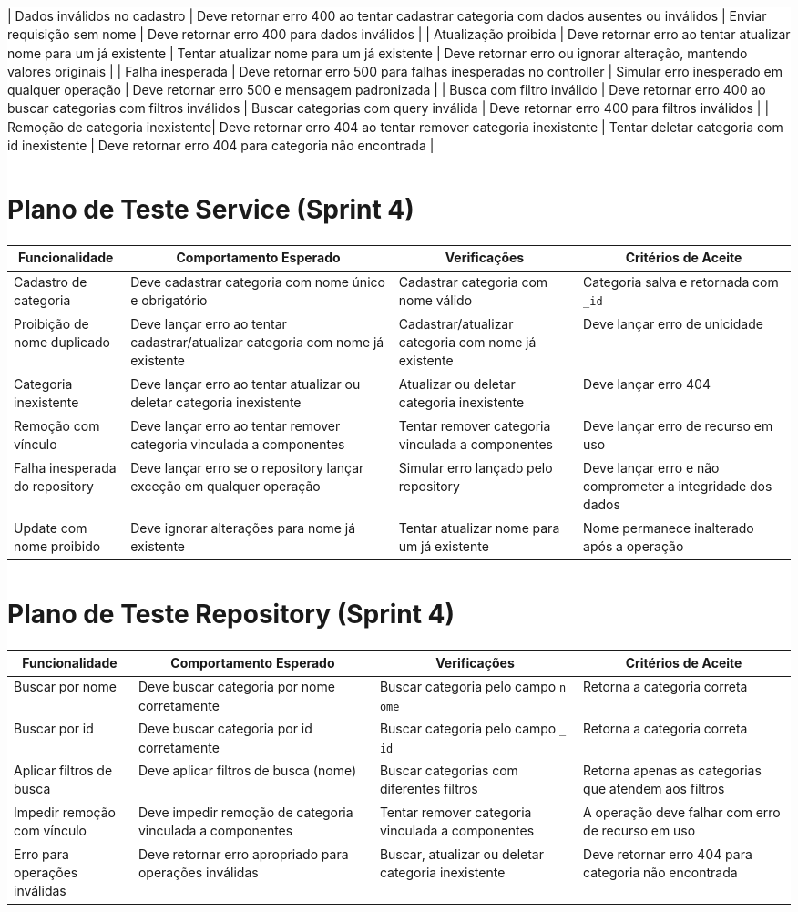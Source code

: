 | Dados inválidos no cadastro     | Deve retornar erro 400 ao tentar cadastrar categoria com dados ausentes ou inválidos   | Enviar requisição sem nome                                          | Deve retornar erro 400 para dados inválidos                                                         |
| Atualização proibida            | Deve retornar erro ao tentar atualizar nome para um já existente                      | Tentar atualizar nome para um já existente                          | Deve retornar erro ou ignorar alteração, mantendo valores originais                                 |
| Falha inesperada                | Deve retornar erro 500 para falhas inesperadas no controller                          | Simular erro inesperado em qualquer operação                        | Deve retornar erro 500 e mensagem padronizada                                                       |
| Busca com filtro inválido       | Deve retornar erro 400 ao buscar categorias com filtros inválidos                     | Buscar categorias com query inválida                                | Deve retornar erro 400 para filtros inválidos                                                       |
| Remoção de categoria inexistente| Deve retornar erro 404 ao tentar remover categoria inexistente                        | Tentar deletar categoria com id inexistente                         | Deve retornar erro 404 para categoria não encontrada                                                |

# Plano de Teste Service (Sprint 4)

| Funcionalidade                  | Comportamento Esperado                                                                 | Verificações                                                        | Critérios de Aceite                                                                                 |
|---------------------------------|--------------------------------------------------------------------------------------|---------------------------------------------------------------------|-----------------------------------------------------------------------------------------------------|
| Cadastro de categoria           | Deve cadastrar categoria com nome único e obrigatório                                 | Cadastrar categoria com nome válido                                 | Categoria salva e retornada com `_id`                                                               |
| Proibição de nome duplicado     | Deve lançar erro ao tentar cadastrar/atualizar categoria com nome já existente        | Cadastrar/atualizar categoria com nome já existente                 | Deve lançar erro de unicidade                                                                        |
| Categoria inexistente           | Deve lançar erro ao tentar atualizar ou deletar categoria inexistente                 | Atualizar ou deletar categoria inexistente                          | Deve lançar erro 404                                                                                |
| Remoção com vínculo             | Deve lançar erro ao tentar remover categoria vinculada a componentes                  | Tentar remover categoria vinculada a componentes                    | Deve lançar erro de recurso em uso                                                                   |
| Falha inesperada do repository  | Deve lançar erro se o repository lançar exceção em qualquer operação                  | Simular erro lançado pelo repository                               | Deve lançar erro e não comprometer a integridade dos dados                                          |
| Update com nome proibido        | Deve ignorar alterações para nome já existente                                        | Tentar atualizar nome para um já existente                          | Nome permanece inalterado após a operação                                                           |

# Plano de Teste Repository (Sprint 4)

| Funcionalidade                  | Comportamento Esperado                                                                 | Verificações                                                        | Critérios de Aceite                                                                                 |
|---------------------------------|--------------------------------------------------------------------------------------|---------------------------------------------------------------------|-----------------------------------------------------------------------------------------------------|
| Buscar por nome                 | Deve buscar categoria por nome corretamente                                           | Buscar categoria pelo campo `nome`                                 | Retorna a categoria correta                                                                         |
| Buscar por id                   | Deve buscar categoria por id corretamente                                             | Buscar categoria pelo campo `_id`                                  | Retorna a categoria correta                                                                         |
| Aplicar filtros de busca        | Deve aplicar filtros de busca (nome)                                                  | Buscar categorias com diferentes filtros                            | Retorna apenas as categorias que atendem aos filtros                                                |
| Impedir remoção com vínculo     | Deve impedir remoção de categoria vinculada a componentes                             | Tentar remover categoria vinculada a componentes                    | A operação deve falhar com erro de recurso em uso                                                   |
| Erro para operações inválidas   | Deve retornar erro apropriado para operações inválidas                                | Buscar, atualizar ou deletar categoria inexistente                  | Deve retornar erro 404 para categoria não encontrada                                                |